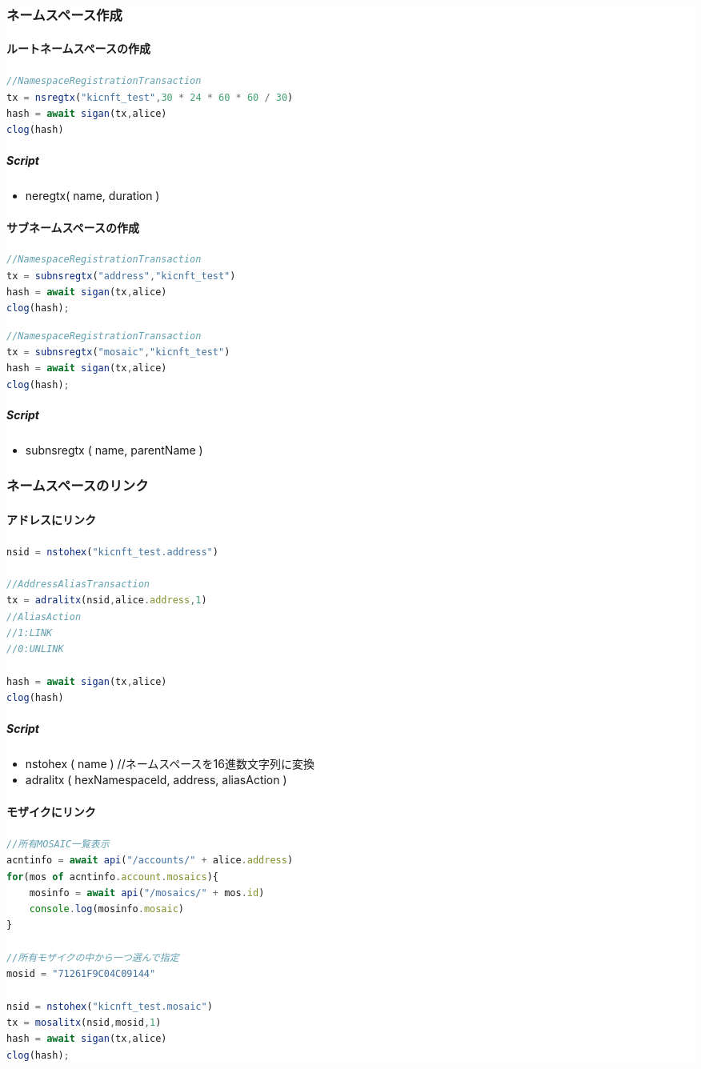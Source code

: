### ネームスペース作成
#### ルートネームスペースの作成
```js
//NamespaceRegistrationTransaction
tx = nsregtx("kicnft_test",30 * 24 * 60 * 60 / 30)
hash = await sigan(tx,alice)
clog(hash)
```

##### Script
- neregtx( name, duration )

#### サブネームスペースの作成
```js
//NamespaceRegistrationTransaction
tx = subnsregtx("address","kicnft_test")
hash = await sigan(tx,alice)
clog(hash);
```
```js
//NamespaceRegistrationTransaction
tx = subnsregtx("mosaic","kicnft_test")
hash = await sigan(tx,alice)
clog(hash);
```
##### Script
- subnsregtx ( name, parentName )


### ネームスペースのリンク
#### アドレスにリンク
```js
nsid = nstohex("kicnft_test.address")

//AddressAliasTransaction
tx = adralitx(nsid,alice.address,1)
//AliasAction
//1:LINK
//0:UNLINK

hash = await sigan(tx,alice)
clog(hash)
```
##### Script
- nstohex ( name ) //ネームスペースを16進数文字列に変換
- adralitx ( hexNamespaceId, address, aliasAction )

#### モザイクにリンク
```js
//所有MOSAIC一覧表示
acntinfo = await api("/accounts/" + alice.address)
for(mos of acntinfo.account.mosaics){
    mosinfo = await api("/mosaics/" + mos.id)
    console.log(mosinfo.mosaic)
}

//所有モザイクの中から一つ選んで指定
mosid = "71261F9C04C09144"

nsid = nstohex("kicnft_test.mosaic")
tx = mosalitx(nsid,mosid,1)
hash = await sigan(tx,alice)
clog(hash);
```